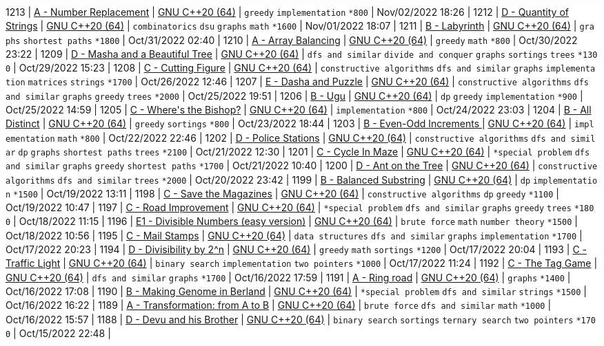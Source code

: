 1213 | [A - Number Replacement](https://codeforces.com/contest/1744/problem/A) | [GNU C++20 (64)](./codeforces/1744/A.cpp) | `greedy` `implementation` `*800` | Nov/02/2022 18:26 | 
1212 | [D - Quantity of Strings](https://codeforces.com/contest/151/problem/D) | [GNU C++20 (64)](./codeforces/151/D.cpp) | `combinatorics` `dsu` `graphs` `math` `*1600` | Nov/01/2022 18:07 | 
1211 | [B - Labyrinth](https://codeforces.com/contest/1063/problem/B) | [GNU C++20 (64)](./codeforces/1063/B.cpp) | `graphs` `shortest paths` `*1800` | Oct/31/2022 02:40 | 
1210 | [A - Array Balancing](https://codeforces.com/contest/1661/problem/A) | [GNU C++20 (64)](./codeforces/1661/A.cpp) | `greedy` `math` `*800` | Oct/30/2022 23:22 | 
1209 | [D - Masha and a Beautiful Tree](https://codeforces.com/contest/1741/problem/D) | [GNU C++20 (64)](./codeforces/1741/D.cpp) | `dfs and similar` `divide and conquer` `graphs` `sortings` `trees` `*1300` | Oct/29/2022 15:23 | 
1208 | [C - Cutting Figure](https://codeforces.com/contest/194/problem/C) | [GNU C++20 (64)](./codeforces/194/C.cpp) | `constructive algorithms` `dfs and similar` `graphs` `implementation` `matrices` `strings` `*1700` | Oct/26/2022 12:46 | 
1207 | [E - Dasha and Puzzle](https://codeforces.com/contest/761/problem/E) | [GNU C++20 (64)](./codeforces/761/E.cpp) | `constructive algorithms` `dfs and similar` `graphs` `greedy` `trees` `*2000` | Oct/25/2022 19:51 | 
1206 | [B - Ugu](https://codeforces.com/contest/1732/problem/B) | [GNU C++20 (64)](./codeforces/1732/B.cpp) | `dp` `greedy` `implementation` `*900` | Oct/25/2022 14:59 | 
1205 | [C - Where's the Bishop?](https://codeforces.com/contest/1692/problem/C) | [GNU C++20 (64)](./codeforces/1692/C.cpp) | `implementation` `*800` | Oct/24/2022 23:03 | 
1204 | [B - All Distinct](https://codeforces.com/contest/1692/problem/B) | [GNU C++20 (64)](./codeforces/1692/B.cpp) | `greedy` `sortings` `*800` | Oct/23/2022 18:44 | 
1203 | [B - Even-Odd Increments ](https://codeforces.com/contest/1744/problem/B) | [GNU C++20 (64)](./codeforces/1744/B.cpp) | `implementation` `math` `*800` | Oct/22/2022 22:46 | 
1202 | [D - Police Stations](https://codeforces.com/contest/796/problem/D) | [GNU C++20 (64)](./codeforces/796/D.cpp) | `constructive algorithms` `dfs and similar` `dp` `graphs` `shortest paths` `trees` `*2100` | Oct/21/2022 12:30 | 
1201 | [C - Cycle In Maze](https://codeforces.com/contest/769/problem/C) | [GNU C++20 (64)](./codeforces/769/C.cpp) | `*special problem` `dfs and similar` `graphs` `greedy` `shortest paths` `*1700` | Oct/21/2022 10:40 | 
1200 | [D - Ant on the Tree](https://codeforces.com/contest/29/problem/D) | [GNU C++20 (64)](./codeforces/29/D.cpp) | `constructive algorithms` `dfs and similar` `trees` `*2000` | Oct/20/2022 23:42 | 
1199 | [B - Balanced Substring](https://codeforces.com/contest/873/problem/B) | [GNU C++20 (64)](./codeforces/873/B.cpp) | `dp` `implementation` `*1500` | Oct/19/2022 13:11 | 
1198 | [C - Save the Magazines](https://codeforces.com/contest/1743/problem/C) | [GNU C++20 (64)](./codeforces/1743/C.cpp) | `constructive algorithms` `dp` `greedy` `*1100` | Oct/19/2022 10:47 | 
1197 | [C - Road Improvement](https://codeforces.com/contest/638/problem/C) | [GNU C++20 (64)](./codeforces/638/C.cpp) | `*special problem` `dfs and similar` `graphs` `greedy` `trees` `*1800` | Oct/18/2022 11:15 | 
1196 | [E1 - Divisible Numbers (easy version)](https://codeforces.com/contest/1744/problem/E1) | [GNU C++20 (64)](./codeforces/1744/E1.cpp) | `brute force` `math` `number theory` `*1500` | Oct/18/2022 10:56 | 
1195 | [C - Mail Stamps](https://codeforces.com/contest/29/problem/C) | [GNU C++20 (64)](./codeforces/29/C.cpp) | `data structures` `dfs and similar` `graphs` `implementation` `*1700` | Oct/17/2022 20:23 | 
1194 | [D - Divisibility by 2^n](https://codeforces.com/contest/1744/problem/D) | [GNU C++20 (64)](./codeforces/1744/D.cpp) | `greedy` `math` `sortings` `*1200` | Oct/17/2022 20:04 | 
1193 | [C - Traffic Light](https://codeforces.com/contest/1744/problem/C) | [GNU C++20 (64)](./codeforces/1744/C.cpp) | `binary search` `implementation` `two pointers` `*1000` | Oct/17/2022 11:24 | 
1192 | [C - The Tag Game](https://codeforces.com/contest/813/problem/C) | [GNU C++20 (64)](./codeforces/813/C.cpp) | `dfs and similar` `graphs` `*1700` | Oct/16/2022 17:59 | 
1191 | [A - Ring road](https://codeforces.com/contest/24/problem/A) | [GNU C++20 (64)](./codeforces/24/A.cpp) | `graphs` `*1400` | Oct/16/2022 17:08 | 
1190 | [B - Making Genome in Berland](https://codeforces.com/contest/638/problem/B) | [GNU C++20 (64)](./codeforces/638/B.cpp) | `*special problem` `dfs and similar` `strings` `*1500` | Oct/16/2022 16:22 | 
1189 | [A - Transformation: from A to B](https://codeforces.com/contest/727/problem/A) | [GNU C++20 (64)](./codeforces/727/A.cpp) | `brute force` `dfs and similar` `math` `*1000` | Oct/16/2022 15:57 | 
1188 | [D - Devu and his Brother](https://codeforces.com/contest/439/problem/D) | [GNU C++20 (64)](./codeforces/439/D.cpp) | `binary search` `sortings` `ternary search` `two pointers` `*1700` | Oct/15/2022 22:48 | 